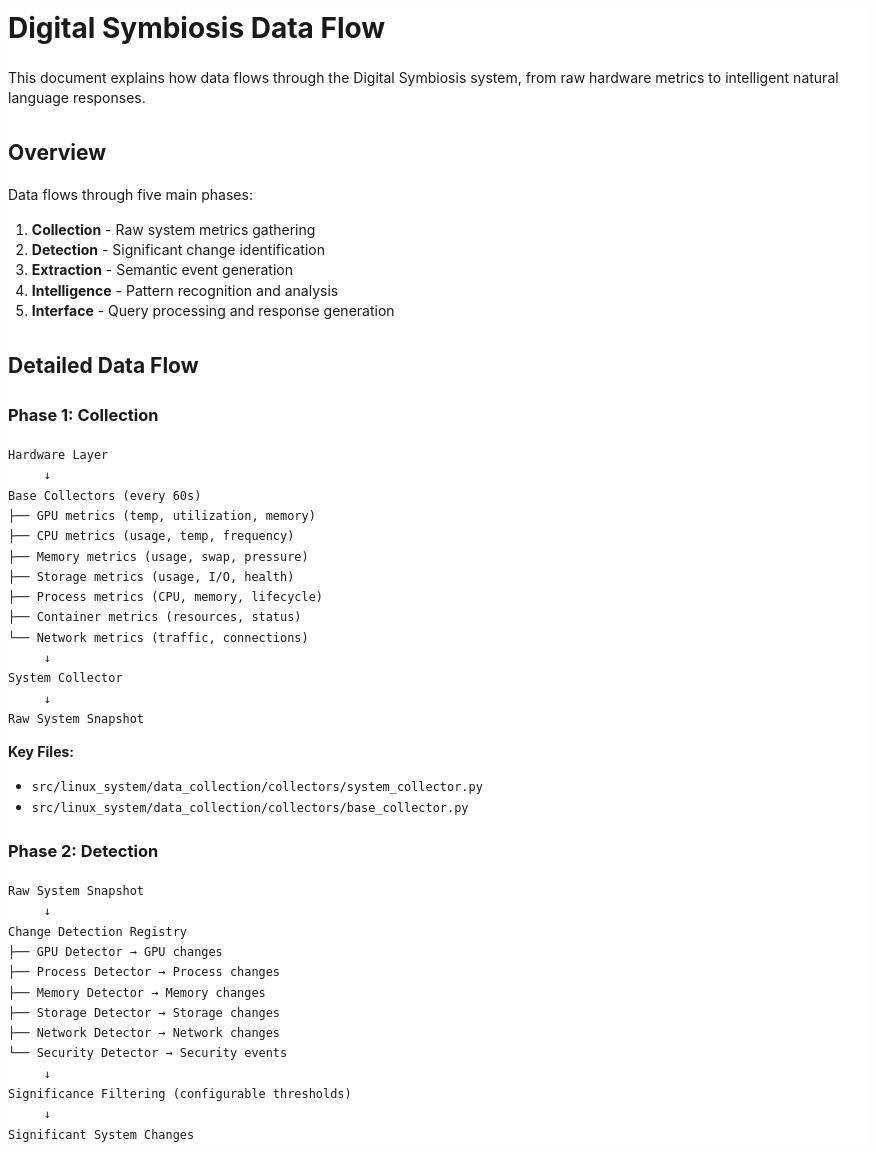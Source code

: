# Digital Symbiosis Data Flow

This document explains how data flows through the Digital Symbiosis system, from raw hardware metrics to intelligent natural language responses.

## Overview

Data flows through five main phases:
1. **Collection** - Raw system metrics gathering
2. **Detection** - Significant change identification  
3. **Extraction** - Semantic event generation
4. **Intelligence** - Pattern recognition and analysis
5. **Interface** - Query processing and response generation

## Detailed Data Flow

### Phase 1: Collection
```
Hardware Layer
     ↓
Base Collectors (every 60s)
├── GPU metrics (temp, utilization, memory)
├── CPU metrics (usage, temp, frequency) 
├── Memory metrics (usage, swap, pressure)
├── Storage metrics (usage, I/O, health)
├── Process metrics (CPU, memory, lifecycle)
├── Container metrics (resources, status)
└── Network metrics (traffic, connections)
     ↓
System Collector
     ↓
Raw System Snapshot
```

**Key Files:**
- `src/linux_system/data_collection/collectors/system_collector.py`
- `src/linux_system/data_collection/collectors/base_collector.py`

### Phase 2: Detection
```
Raw System Snapshot
     ↓
Change Detection Registry
├── GPU Detector → GPU changes
├── Process Detector → Process changes
├── Memory Detector → Memory changes  
├── Storage Detector → Storage changes
├── Network Detector → Network changes
└── Security Detector → Security events
     ↓
Significance Filtering (configurable thresholds)
     ↓
Significant System Changes
```
